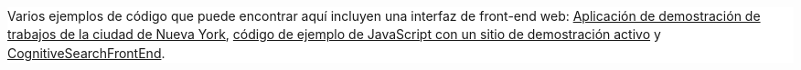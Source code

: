 Varios ejemplos de código que puede encontrar aquí incluyen una interfaz de front-end web: [Aplicación de demostración de trabajos de la ciudad de Nueva York](https://aka.ms/azjobsdemo), [código de ejemplo de JavaScript con un sitio de demostración activo](https://github.com/liamca/azure-search-javascript-samples) y [CognitiveSearchFrontEnd](https://github.com/LuisCabrer/CognitiveSearchFrontEnd).